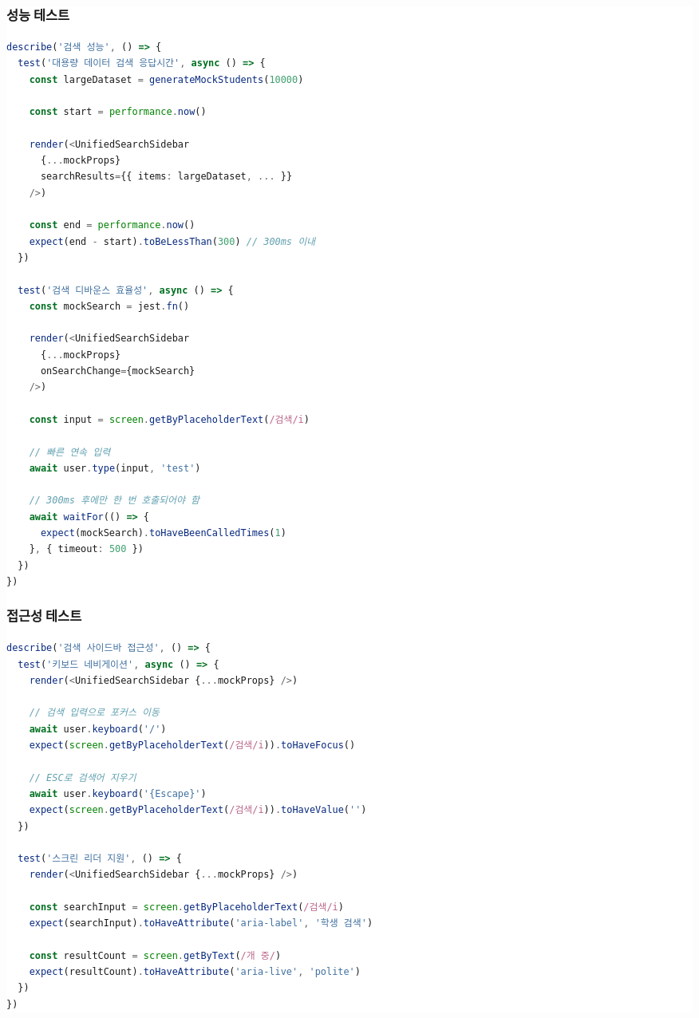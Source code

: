 ### 성능 테스트
```typescript
describe('검색 성능', () => {
  test('대용량 데이터 검색 응답시간', async () => {
    const largeDataset = generateMockStudents(10000)
    
    const start = performance.now()
    
    render(<UnifiedSearchSidebar 
      {...mockProps}
      searchResults={{ items: largeDataset, ... }}
    />)
    
    const end = performance.now()
    expect(end - start).toBeLessThan(300) // 300ms 이내
  })
  
  test('검색 디바운스 효율성', async () => {
    const mockSearch = jest.fn()
    
    render(<UnifiedSearchSidebar 
      {...mockProps}
      onSearchChange={mockSearch}
    />)
    
    const input = screen.getByPlaceholderText(/검색/i)
    
    // 빠른 연속 입력
    await user.type(input, 'test')
    
    // 300ms 후에만 한 번 호출되어야 함
    await waitFor(() => {
      expect(mockSearch).toHaveBeenCalledTimes(1)
    }, { timeout: 500 })
  })
})
```

### 접근성 테스트
```typescript
describe('검색 사이드바 접근성', () => {
  test('키보드 네비게이션', async () => {
    render(<UnifiedSearchSidebar {...mockProps} />)
    
    // 검색 입력으로 포커스 이동
    await user.keyboard('/')
    expect(screen.getByPlaceholderText(/검색/i)).toHaveFocus()
    
    // ESC로 검색어 지우기
    await user.keyboard('{Escape}')
    expect(screen.getByPlaceholderText(/검색/i)).toHaveValue('')
  })
  
  test('스크린 리더 지원', () => {
    render(<UnifiedSearchSidebar {...mockProps} />)
    
    const searchInput = screen.getByPlaceholderText(/검색/i)
    expect(searchInput).toHaveAttribute('aria-label', '학생 검색')
    
    const resultCount = screen.getByText(/개 중/)
    expect(resultCount).toHaveAttribute('aria-live', 'polite')
  })
})
```